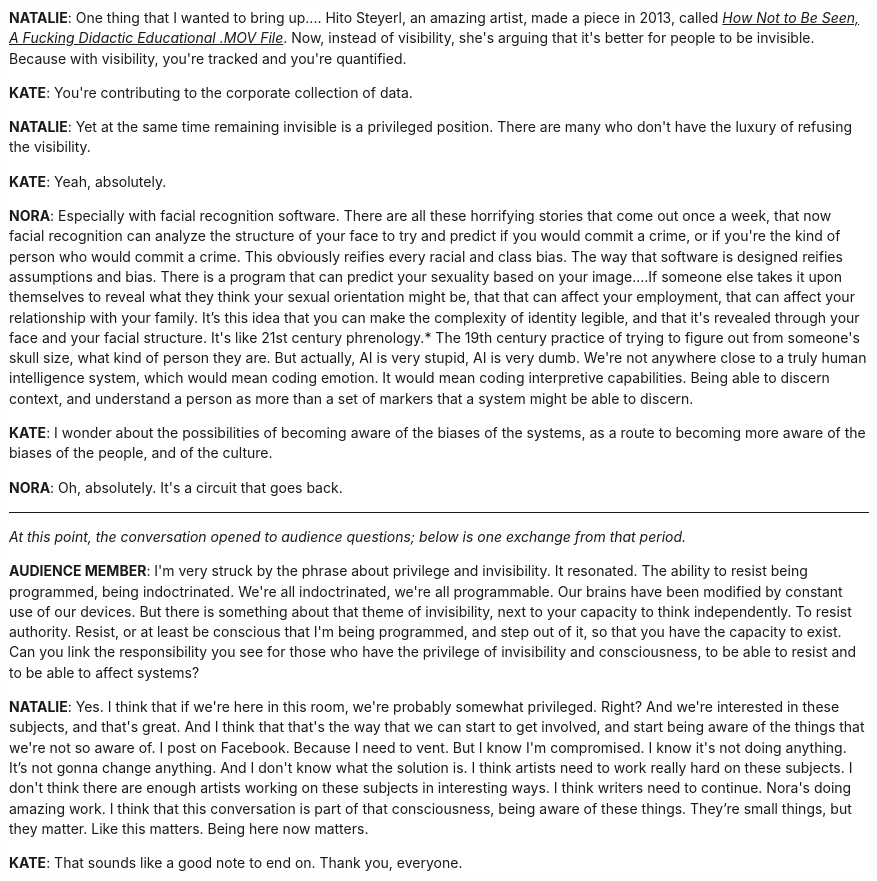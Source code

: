 **NATALIE**:  One thing that I wanted to bring up.... Hito Steyerl, an amazing artist, made a piece in 2013, called [*How Not to Be Seen, A Fucking Didactic Educational .MOV File*](https://www.artforum.com/video/hito-steyerl-how-not-to-be-seen-a-fucking-didactic-educational-mov-file-2013-51651). Now, instead of visibility, she's arguing that it's better for people to be invisible. Because with visibility, you're tracked and you're quantified. 

**KATE**:  You're contributing to the corporate collection of data.

**NATALIE**:  Yet at the same time remaining invisible is a privileged position. There are many who don't have the luxury of refusing the visibility. 

**KATE**:  Yeah, absolutely.

**NORA**:  Especially with facial recognition software. There are all these horrifying stories that come out once a week, that now facial recognition can analyze the structure of your face to try and predict if you would commit a crime, or if you're the kind of person who would commit a crime. This obviously reifies every racial and class bias. The way that software is designed reifies assumptions and bias. There is a program that can predict your sexuality based on your image.…If someone else takes it upon themselves to reveal what they think your sexual orientation might be, that that can affect your employment, that can affect your relationship with your family. It’s this idea that you can make the complexity of identity legible, and that it's revealed through your face and your facial structure. It's like 21st century phrenology.* The 19th century practice of trying to figure out from someone's skull size, what kind of person they are. But actually, AI is very stupid, AI is very dumb. We're not anywhere close to a truly human intelligence system, which would mean coding emotion. It would mean coding interpretive capabilities. Being able to discern context, and understand a person as more than a set of markers that a system might be able to discern. 

**KATE**:  I wonder about the possibilities of becoming aware of the biases of the systems, as a route to becoming more aware of the biases of the people, and of the culture.

**NORA**:  Oh, absolutely. It's a circuit that goes back.

*********

*At this point, the conversation opened to audience questions; below is one exchange from that period.*

**AUDIENCE MEMBER**:  I'm very struck by the phrase about privilege and invisibility. It resonated. The ability to resist being programmed, being indoctrinated. We're all indoctrinated, we're all programmable. Our brains have been modified by constant use of our devices. But there is something about that theme of invisibility, next to your capacity to think independently. To resist authority. Resist, or at least be conscious that I'm being programmed, and step out of it, so that you have the capacity to exist. Can you link the responsibility you see for those who have the privilege of invisibility and consciousness, to be able to resist and to be able to affect systems?

**NATALIE**:  Yes. I think that if we're here in this room, we're probably somewhat privileged. Right? And we're interested in these subjects, and that's great. And I think that that's the way that we can start to get involved, and start being aware of the things that we're not so aware of. I post on Facebook. Because I need to vent. But I know I'm compromised. I know it's not doing anything. It’s not gonna change anything. And I don't know what the solution is. I think artists need to work really hard on these subjects. I don't think there are enough artists working on these subjects in interesting ways. I think writers need to continue. Nora's doing amazing work. I think that this conversation is part of that consciousness, being aware of these things. They’re small things, but they matter. Like this matters. Being here now matters. 

**KATE**:  That sounds like a good note to end on. Thank you, everyone.
